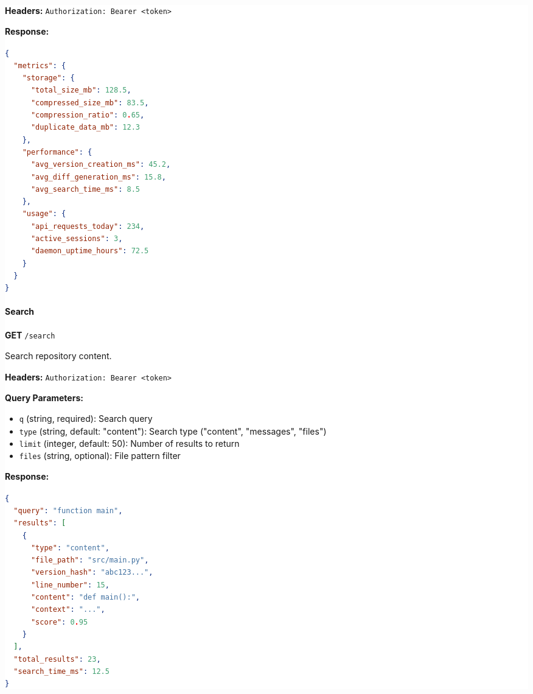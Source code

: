 **Headers:** `Authorization: Bearer <token>`

**Response:**
```json
{
  "metrics": {
    "storage": {
      "total_size_mb": 128.5,
      "compressed_size_mb": 83.5,
      "compression_ratio": 0.65,
      "duplicate_data_mb": 12.3
    },
    "performance": {
      "avg_version_creation_ms": 45.2,
      "avg_diff_generation_ms": 15.8,
      "avg_search_time_ms": 8.5
    },
    "usage": {
      "api_requests_today": 234,
      "active_sessions": 3,
      "daemon_uptime_hours": 72.5
    }
  }
}
```

#### Search

**GET** `/search`

Search repository content.

**Headers:** `Authorization: Bearer <token>`

**Query Parameters:**
- `q` (string, required): Search query
- `type` (string, default: "content"): Search type ("content", "messages", "files")
- `limit` (integer, default: 50): Number of results to return
- `files` (string, optional): File pattern filter

**Response:**
```json
{
  "query": "function main",
  "results": [
    {
      "type": "content",
      "file_path": "src/main.py",
      "version_hash": "abc123...",
      "line_number": 15,
      "content": "def main():",
      "context": "...",
      "score": 0.95
    }
  ],
  "total_results": 23,
  "search_time_ms": 12.5
}
```
